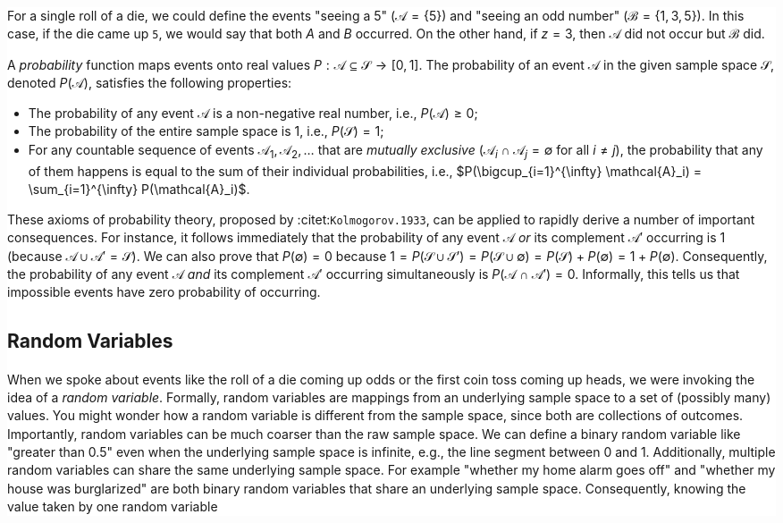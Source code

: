 For a single roll of a die, we could define the events
"seeing a $5$" ($\mathcal{A} = \{5\}$)
and "seeing an odd number"  ($\mathcal{B} = \{1, 3, 5\}$).
In this case, if the die came up `5`,
we would say that both $A$ and $B$ occurred.
On the other hand, if $z = 3$,
then $\mathcal{A}$ did not occur
but $\mathcal{B}$ did.


A *probability* function maps events
onto real values ${P: \mathcal{A} \subseteq \mathcal{S} \rightarrow [0,1]}$.
The probability of an event $\mathcal{A}$
in the given sample space $\mathcal{S}$,
denoted $P(\mathcal{A})$,
satisfies the following properties:

* The probability of any event $\mathcal{A}$ is a non-negative real number, i.e., $P(\mathcal{A}) \geq 0$;
* The probability of the entire sample space is $1$, i.e., $P(\mathcal{S}) = 1$;
* For any countable sequence of events $\mathcal{A}_1, \mathcal{A}_2, \ldots$ that are *mutually exclusive* ($\mathcal{A}_i \cap \mathcal{A}_j = \emptyset$ for all $i \neq j$), the probability that any of them happens is equal to the sum of their individual probabilities, i.e., $P(\bigcup_{i=1}^{\infty} \mathcal{A}_i) = \sum_{i=1}^{\infty} P(\mathcal{A}_i)$.

These axioms of probability theory,
proposed by :citet:`Kolmogorov.1933`,
can be applied to rapidly derive a number of important consequences.
For instance, it follows immediately
that the probability of any event $\mathcal{A}$
*or* its complement $\mathcal{A}'$ occurring is 1
(because $\mathcal{A} \cup \mathcal{A}' = \mathcal{S}$).
We can also prove that $P(\emptyset) = 0$
because $1 = P(\mathcal{S} \cup \mathcal{S}') = P(\mathcal{S} \cup \emptyset) = P(\mathcal{S}) + P(\emptyset) = 1 + P(\emptyset)$.
Consequently, the probability of any event $\mathcal{A}$
*and* its complement $\mathcal{A}'$ occurring simultaneously
is $P(\mathcal{A} \cap \mathcal{A}') = 0$.
Informally, this tells us that impossible events
have zero probability of occurring.



## Random Variables

When we spoke about events like the roll of a die
coming up odds or the first coin toss coming up heads,
we were invoking the idea of a *random variable*.
Formally, random variables are mappings
from an underlying sample space
to a set of (possibly many) values.
You might wonder how a random variable
is different from the sample space,
since both are collections of outcomes.
Importantly, random variables can be much coarser
than the raw sample space.
We can define a binary random variable like "greater than 0.5"
even when the underlying sample space is infinite,
e.g., the line segment between $0$ and $1$.
Additionally, multiple random variables
can share the same underlying sample space.
For example "whether my home alarm goes off"
and "whether my house was burglarized"
are both binary random variables
that share an underlying sample space.
Consequently, knowing the value taken by one random variable